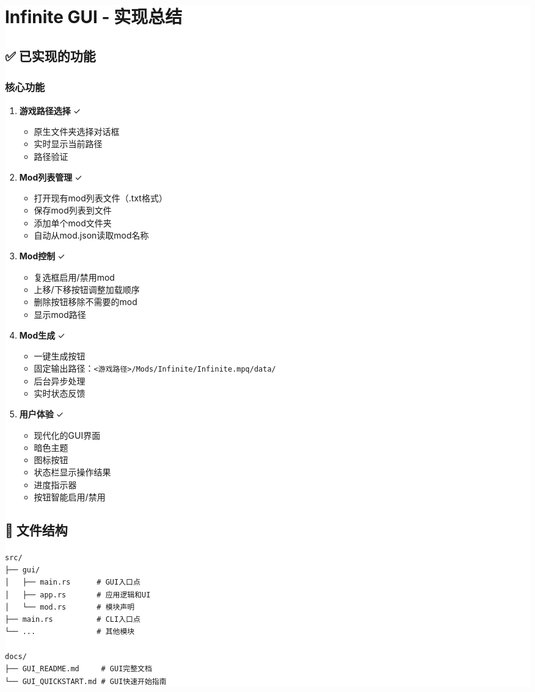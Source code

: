 # Infinite GUI - 实现总结

## ✅ 已实现的功能

### 核心功能

1. **游戏路径选择** ✓
   - 原生文件夹选择对话框
   - 实时显示当前路径
   - 路径验证

2. **Mod列表管理** ✓
   - 打开现有mod列表文件（.txt格式）
   - 保存mod列表到文件
   - 添加单个mod文件夹
   - 自动从mod.json读取mod名称

3. **Mod控制** ✓
   - 复选框启用/禁用mod
   - 上移/下移按钮调整加载顺序
   - 删除按钮移除不需要的mod
   - 显示mod路径

4. **Mod生成** ✓
   - 一键生成按钮
   - 固定输出路径：`<游戏路径>/Mods/Infinite/Infinite.mpq/data/`
   - 后台异步处理
   - 实时状态反馈

5. **用户体验** ✓
   - 现代化的GUI界面
   - 暗色主题
   - 图标按钮
   - 状态栏显示操作结果
   - 进度指示器
   - 按钮智能启用/禁用

## 📁 文件结构

```
src/
├── gui/
│   ├── main.rs      # GUI入口点
│   ├── app.rs       # 应用逻辑和UI
│   └── mod.rs       # 模块声明
├── main.rs          # CLI入口点
└── ...              # 其他模块

docs/
├── GUI_README.md     # GUI完整文档
└── GUI_QUICKSTART.md # GUI快速开始指南
```
